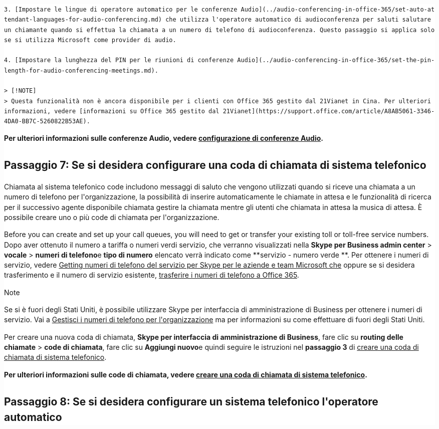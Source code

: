     3. [Impostare le lingue di operatore automatico per le conferenze Audio](../audio-conferencing-in-office-365/set-auto-attendant-languages-for-audio-conferencing.md) che utilizza l'operatore automatico di audioconferenza per saluti salutare un chiamante quando si effettua la chiamata a un numero di telefono di audioconferenza. Questo passaggio si applica solo se si utilizza Microsoft come provider di audio.
    
    4. [Impostare la lunghezza del PIN per le riunioni di conferenze Audio](../audio-conferencing-in-office-365/set-the-pin-length-for-audio-conferencing-meetings.md).
    
    > [!NOTE]
    > Questa funzionalità non è ancora disponibile per i clienti con Office 365 gestito dal 21Vianet in Cina. Per ulteriori informazioni, vedere [informazioni su Office 365 gestito dal 21Vianet](https://support.office.com/article/A8AB5061-3346-4DA0-BB7C-5260822B53AE). 

**Per ulteriori informazioni sulle conferenze Audio, vedere [configurazione di conferenze Audio](../audio-conferencing-in-office-365/set-up-audio-conferencing.md).**

## <a name="step-7-if-you-want-to-set-up-a-phone-system-call-queue"></a>Passaggio 7: Se si desidera configurare una coda di chiamata di sistema telefonico

Chiamata al sistema telefonico code includono messaggi di saluto che vengono utilizzati quando si riceve una chiamata a un numero di telefono per l'organizzazione, la possibilità di inserire automaticamente le chiamate in attesa e le funzionalità di ricerca per il successivo agente disponibile chiamata gestire la chiamata mentre gli utenti che chiamata in attesa la musica di attesa. È possibile creare uno o più code di chiamata per l'organizzazione.

Before you can create and set up your call queues, you will need to get or transfer your existing toll or toll-free service numbers. Dopo aver ottenuto il numero a tariffa o numeri verdi servizio, che verranno visualizzati nella **Skype per Business admin center** > **vocale** > **numeri di telefono**e **tipo di numero** elencato verrà indicato come **servizio - numero verde **. Per ottenere i numeri di servizio, vedere [Getting numeri di telefono del servizio per Skype per le aziende e team Microsoft che](getting-service-phone-numbers.md) oppure se si desidera trasferimento e il numero di servizio esistente, [trasferire i numeri di telefono a Office 365](../what-are-calling-plans-in-office-365/transfer-phone-numbers-to-office-365.md).
  
> [!NOTE]
> Se si è fuori degli Stati Uniti, è possibile utilizzare Skype per interfaccia di amministrazione di Business per ottenere i numeri di servizio. Vai a [Gestisci i numeri di telefono per l'organizzazione](../what-are-calling-plans-in-office-365/manage-phone-numbers-for-your-organization/manage-phone-numbers-for-your-organization.md) ma per informazioni su come effettuare di fuori degli Stati Uniti.

Per creare una nuova coda di chiamata, **Skype per interfaccia di amministrazione di Business**, fare clic su **routing delle chiamate** > **code di chiamata**, fare clic su **Aggiungi nuovo**e quindi seguire le istruzioni nel **passaggio 3** di [creare una coda di chiamata di sistema telefonico]( create-a-phone-system-call-queue.md#step-3---create-a-new-call-queue).

**Per ulteriori informazioni sulle code di chiamata, vedere [creare una coda di chiamata di sistema telefonico](create-a-phone-system-call-queue.md).**

## <a name="step-8-if-you-want-to-set-up-a-phone-system-auto-attendant"></a>Passaggio 8: Se si desidera configurare un sistema telefonico l'operatore automatico
